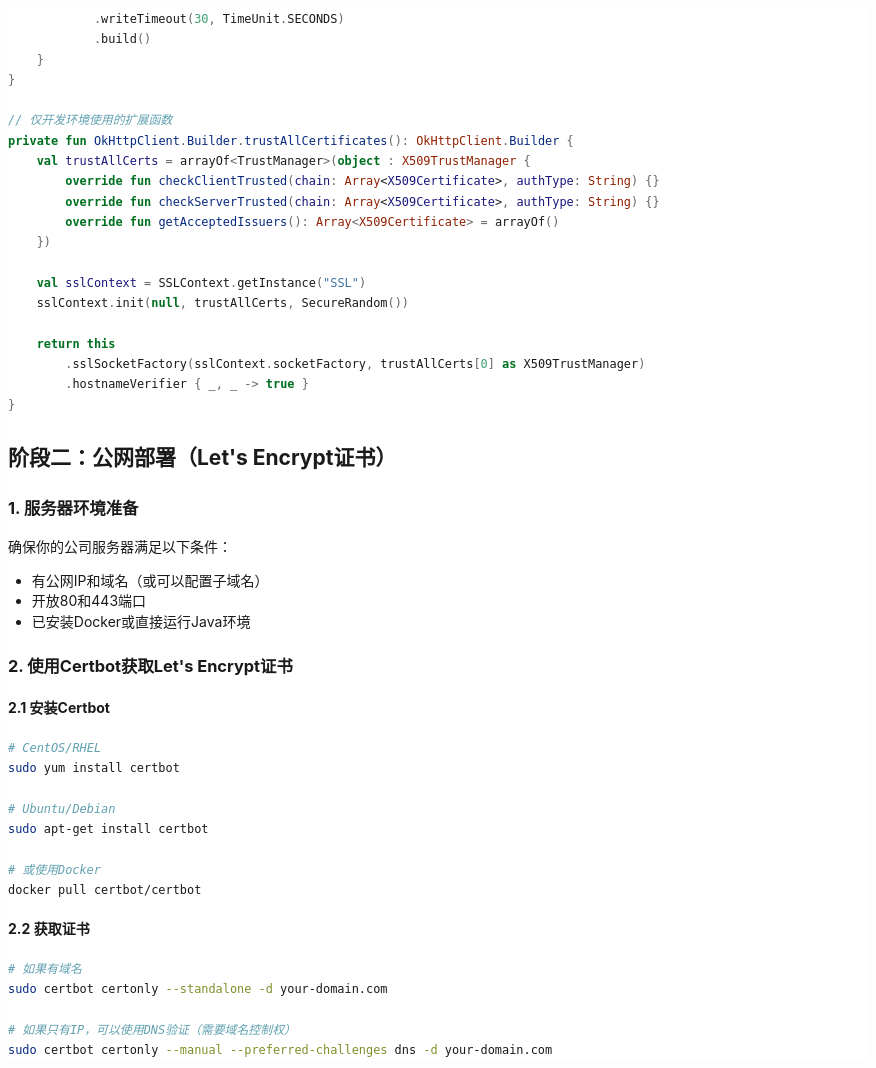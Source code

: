```kotlin
            .writeTimeout(30, TimeUnit.SECONDS)
            .build()
    }
}

// 仅开发环境使用的扩展函数
private fun OkHttpClient.Builder.trustAllCertificates(): OkHttpClient.Builder {
    val trustAllCerts = arrayOf<TrustManager>(object : X509TrustManager {
        override fun checkClientTrusted(chain: Array<X509Certificate>, authType: String) {}
        override fun checkServerTrusted(chain: Array<X509Certificate>, authType: String) {}
        override fun getAcceptedIssuers(): Array<X509Certificate> = arrayOf()
    })
    
    val sslContext = SSLContext.getInstance("SSL")
    sslContext.init(null, trustAllCerts, SecureRandom())
    
    return this
        .sslSocketFactory(sslContext.socketFactory, trustAllCerts[0] as X509TrustManager)
        .hostnameVerifier { _, _ -> true }
}
```

## 阶段二：公网部署（Let's Encrypt证书）

### 1. 服务器环境准备

确保你的公司服务器满足以下条件：
- 有公网IP和域名（或可以配置子域名）
- 开放80和443端口
- 已安装Docker或直接运行Java环境

### 2. 使用Certbot获取Let's Encrypt证书

#### 2.1 安装Certbot
```bash
# CentOS/RHEL
sudo yum install certbot

# Ubuntu/Debian
sudo apt-get install certbot

# 或使用Docker
docker pull certbot/certbot
```

#### 2.2 获取证书
```bash
# 如果有域名
sudo certbot certonly --standalone -d your-domain.com

# 如果只有IP，可以使用DNS验证（需要域名控制权）
sudo certbot certonly --manual --preferred-challenges dns -d your-domain.com
```
